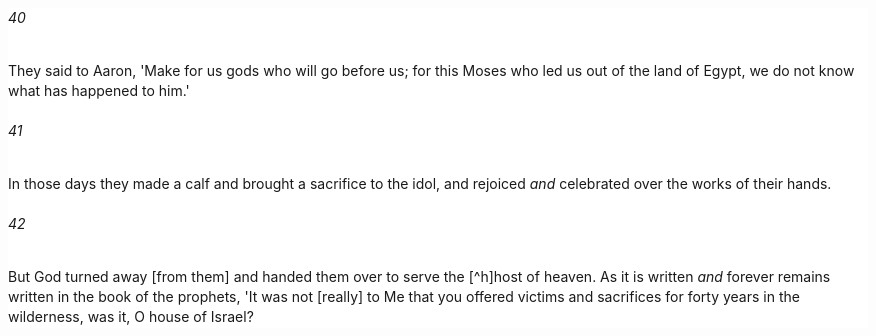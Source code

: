 






###### 40 







They said to Aaron, 'Make for us gods who will go before us; for this Moses who led us out of the land of Egypt, we do not know what has happened to him.' 















###### 41 







In those days they made a calf and brought a sacrifice to the idol, and rejoiced _and_ celebrated over the works of their hands. 















###### 42 







But God turned away [from them] and handed them over to serve the [^h]host of heaven. As it is written _and_ forever remains written in the book of the prophets, 'It was not [really] to Me that you offered victims and sacrifices for forty years in the wilderness, was it, O house of Israel? 















